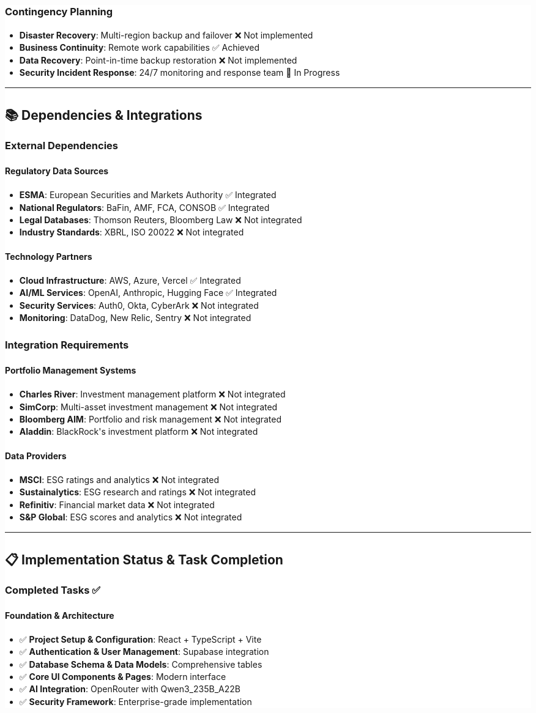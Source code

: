### **Contingency Planning**

- **Disaster Recovery**: Multi-region backup and failover ❌ Not implemented
- **Business Continuity**: Remote work capabilities ✅ Achieved
- **Data Recovery**: Point-in-time backup restoration ❌ Not implemented
- **Security Incident Response**: 24/7 monitoring and response team 🔄 In Progress

---

## 📚 **Dependencies & Integrations**

### **External Dependencies**

#### **Regulatory Data Sources**

- **ESMA**: European Securities and Markets Authority ✅ Integrated
- **National Regulators**: BaFin, AMF, FCA, CONSOB ✅ Integrated
- **Legal Databases**: Thomson Reuters, Bloomberg Law ❌ Not integrated
- **Industry Standards**: XBRL, ISO 20022 ❌ Not integrated

#### **Technology Partners**

- **Cloud Infrastructure**: AWS, Azure, Vercel ✅ Integrated
- **AI/ML Services**: OpenAI, Anthropic, Hugging Face ✅ Integrated
- **Security Services**: Auth0, Okta, CyberArk ❌ Not integrated
- **Monitoring**: DataDog, New Relic, Sentry ❌ Not integrated

### **Integration Requirements**

#### **Portfolio Management Systems**

- **Charles River**: Investment management platform ❌ Not integrated
- **SimCorp**: Multi-asset investment management ❌ Not integrated
- **Bloomberg AIM**: Portfolio and risk management ❌ Not integrated
- **Aladdin**: BlackRock's investment platform ❌ Not integrated

#### **Data Providers**

- **MSCI**: ESG ratings and analytics ❌ Not integrated
- **Sustainalytics**: ESG research and ratings ❌ Not integrated
- **Refinitiv**: Financial market data ❌ Not integrated
- **S&P Global**: ESG scores and analytics ❌ Not integrated

---

## 📋 **Implementation Status & Task Completion**

### **Completed Tasks** ✅

#### **Foundation & Architecture**

- ✅ **Project Setup & Configuration**: React + TypeScript + Vite
- ✅ **Authentication & User Management**: Supabase integration
- ✅ **Database Schema & Data Models**: Comprehensive tables
- ✅ **Core UI Components & Pages**: Modern interface
- ✅ **AI Integration**: OpenRouter with Qwen3_235B_A22B
- ✅ **Security Framework**: Enterprise-grade implementation
